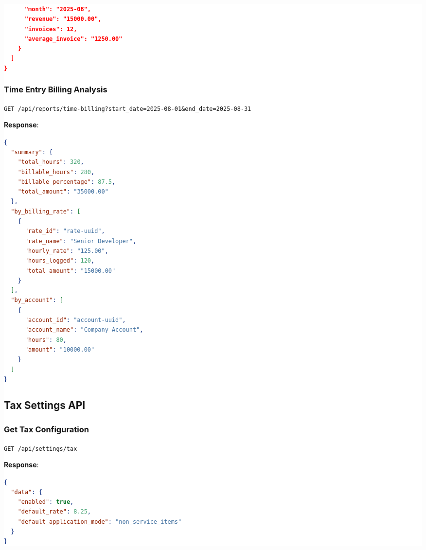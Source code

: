 ```json
      "month": "2025-08",
      "revenue": "15000.00",
      "invoices": 12,
      "average_invoice": "1250.00"
    }
  ]
}
```

### Time Entry Billing Analysis
```http
GET /api/reports/time-billing?start_date=2025-08-01&end_date=2025-08-31
```

**Response**:
```json
{
  "summary": {
    "total_hours": 320,
    "billable_hours": 280,
    "billable_percentage": 87.5,
    "total_amount": "35000.00"
  },
  "by_billing_rate": [
    {
      "rate_id": "rate-uuid",
      "rate_name": "Senior Developer",
      "hourly_rate": "125.00",
      "hours_logged": 120,
      "total_amount": "15000.00"
    }
  ],
  "by_account": [
    {
      "account_id": "account-uuid",
      "account_name": "Company Account",
      "hours": 80,
      "amount": "10000.00"
    }
  ]
}
```

## Tax Settings API

### Get Tax Configuration
```http
GET /api/settings/tax
```

**Response**:
```json
{
  "data": {
    "enabled": true,
    "default_rate": 8.25,
    "default_application_mode": "non_service_items"
  }
}
```
